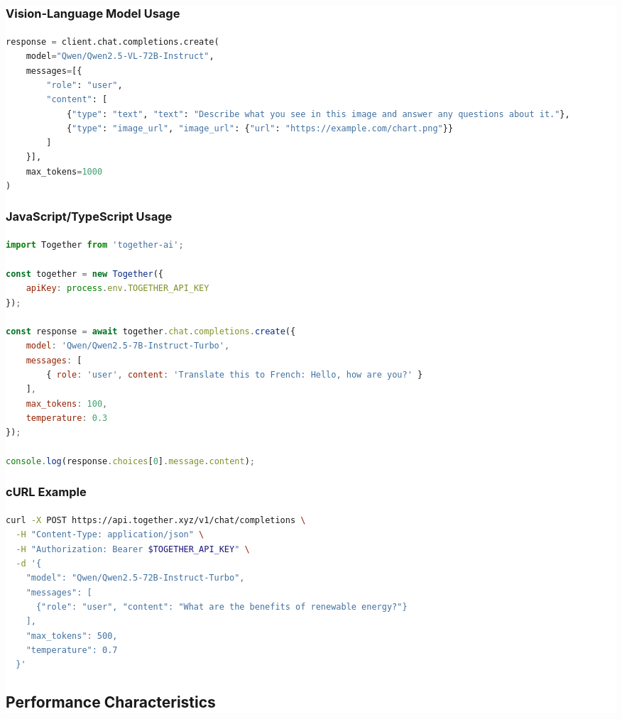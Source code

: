 ### Vision-Language Model Usage
```python
response = client.chat.completions.create(
    model="Qwen/Qwen2.5-VL-72B-Instruct",
    messages=[{
        "role": "user",
        "content": [
            {"type": "text", "text": "Describe what you see in this image and answer any questions about it."},
            {"type": "image_url", "image_url": {"url": "https://example.com/chart.png"}}
        ]
    }],
    max_tokens=1000
)
```

### JavaScript/TypeScript Usage
```javascript
import Together from 'together-ai';

const together = new Together({
    apiKey: process.env.TOGETHER_API_KEY
});

const response = await together.chat.completions.create({
    model: 'Qwen/Qwen2.5-7B-Instruct-Turbo',
    messages: [
        { role: 'user', content: 'Translate this to French: Hello, how are you?' }
    ],
    max_tokens: 100,
    temperature: 0.3
});

console.log(response.choices[0].message.content);
```

### cURL Example
```bash
curl -X POST https://api.together.xyz/v1/chat/completions \
  -H "Content-Type: application/json" \
  -H "Authorization: Bearer $TOGETHER_API_KEY" \
  -d '{
    "model": "Qwen/Qwen2.5-72B-Instruct-Turbo",
    "messages": [
      {"role": "user", "content": "What are the benefits of renewable energy?"}
    ],
    "max_tokens": 500,
    "temperature": 0.7
  }'
```

## Performance Characteristics
